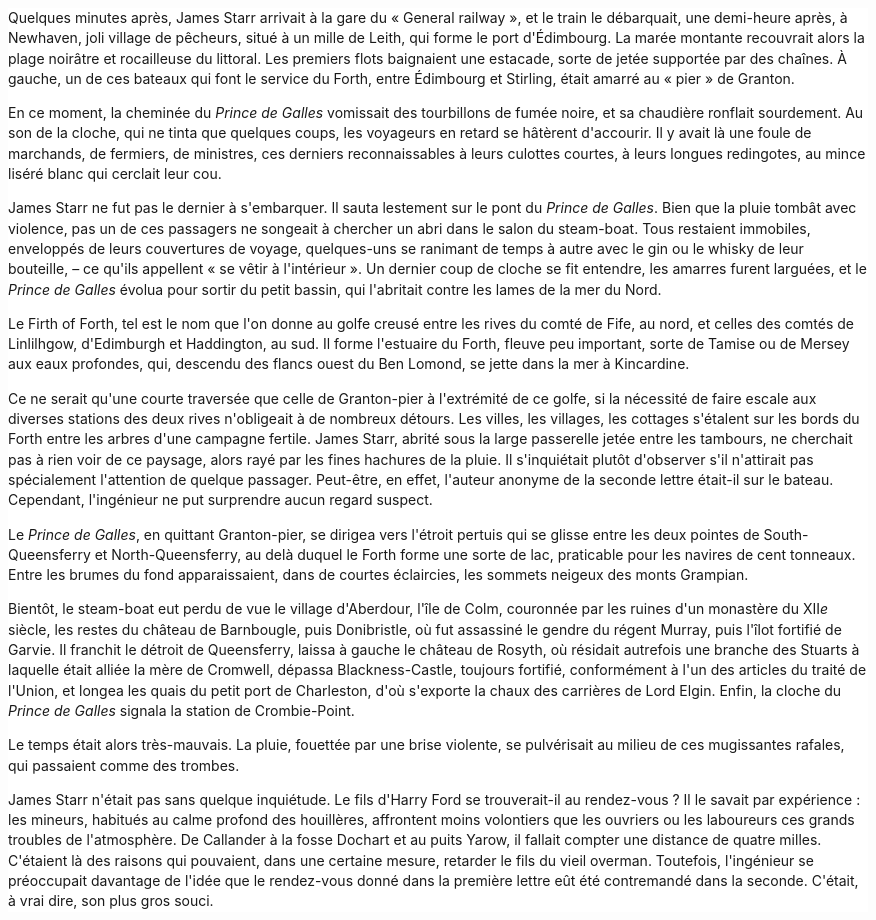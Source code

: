 Quelques minutes après, James Starr arrivait à la gare du « General railway », et le train le débarquait, une demi-heure après, à Newhaven, joli village de pêcheurs, situé à un mille de Leith, qui forme le port d'Édimbourg. La marée montante recouvrait alors la plage noirâtre et rocailleuse du littoral. Les premiers flots baignaient une estacade, sorte de jetée supportée par des chaînes. À gauche, un de ces bateaux qui font le service du Forth, entre Édimbourg et Stirling, était amarré au « pier » de Granton.

En ce moment, la cheminée du *Prince de Galles* vomissait des tourbillons de fumée noire, et sa chaudière ronflait sourdement. Au son de la cloche, qui ne tinta que quelques coups, les voyageurs en retard se hâtèrent d'accourir. Il y avait là une foule de marchands, de fermiers, de ministres, ces derniers reconnaissables à leurs culottes courtes, à leurs longues redingotes, au mince liséré blanc qui cerclait leur cou.

James Starr ne fut pas le dernier à s'embarquer. Il sauta lestement sur le pont du *Prince de Galles*. Bien que la pluie tombât avec violence, pas un de ces passagers ne songeait à chercher un abri dans le salon du steam-boat. Tous restaient immobiles, enveloppés de leurs couvertures de voyage, quelques-uns se ranimant de temps à autre avec le gin ou le whisky de leur bouteille, – ce qu'ils appellent « se vêtir à l'intérieur ». Un dernier coup de cloche se fit entendre, les amarres furent larguées, et le *Prince de Galles* évolua pour sortir du petit bassin, qui l'abritait contre les lames de la mer du Nord.

Le Firth of Forth, tel est le nom que l'on donne au golfe creusé entre les rives du comté de Fife, au nord, et celles des comtés de Linlilhgow, d'Edimburgh et Haddington, au sud. Il forme l'estuaire du Forth, fleuve peu important, sorte de Tamise ou de Mersey aux eaux profondes, qui, descendu des flancs ouest du Ben Lomond, se jette dans la mer à Kincardine.

Ce ne serait qu'une courte traversée que celle de Granton-pier à l'extrémité de ce golfe, si la nécessité de faire escale aux diverses stations des deux rives n'obligeait à de nombreux détours. Les villes, les villages, les cottages s'étalent sur les bords du Forth entre les arbres d'une campagne fertile. James Starr, abrité sous la large passerelle jetée entre les tambours, ne cherchait pas à rien voir de ce paysage, alors rayé par les fines hachures de la pluie. Il s'inquiétait plutôt d'observer s'il n'attirait pas spécialement l'attention de quelque passager. Peut-être, en effet, l'auteur anonyme de la seconde lettre était-il sur le bateau. Cependant, l'ingénieur ne put surprendre aucun regard suspect.

Le *Prince de Galles*, en quittant Granton-pier, se dirigea vers l'étroit pertuis qui se glisse entre les deux pointes de South-Queensferry et North-Queensferry, au delà duquel le Forth forme une sorte de lac, praticable pour les navires de cent tonneaux. Entre les brumes du fond apparaissaient, dans de courtes éclaircies, les sommets neigeux des monts Grampian.

Bientôt, le steam-boat eut perdu de vue le village d'Aberdour, l'île de Colm, couronnée par les ruines d'un monastère du XII*e* siècle, les restes du château de Barnbougle, puis Donibristle, où fut assassiné le gendre du régent Murray, puis l'îlot fortifié de Garvie. Il franchit le détroit de Queensferry, laissa à gauche le château de Rosyth, où résidait autrefois une branche des Stuarts à laquelle était alliée la mère de Cromwell, dépassa Blackness-Castle, toujours fortifié, conformément à l'un des articles du traité de l'Union, et longea les quais du petit port de Charleston, d'où s'exporte la chaux des carrières de Lord Elgin. Enfin, la cloche du *Prince de Galles* signala la station de Crombie-Point.

Le temps était alors très-mauvais. La pluie, fouettée par une brise violente, se pulvérisait au milieu de ces mugissantes rafales, qui passaient comme des trombes.

James Starr n'était pas sans quelque inquiétude. Le fils d'Harry Ford se trouverait-il au rendez-vous ? Il le savait par expérience : les mineurs, habitués au calme profond des houillères, affrontent moins volontiers que les ouvriers ou les laboureurs ces grands troubles de l'atmosphère. De Callander à la fosse Dochart et au puits Yarow, il fallait compter une distance de quatre milles. C'étaient là des raisons qui pouvaient, dans une certaine mesure, retarder le fils du vieil overman. Toutefois, l'ingénieur se préoccupait davantage de l'idée que le rendez-vous donné dans la première lettre eût été contremandé dans la seconde. C'était, à vrai dire, son plus gros souci.
